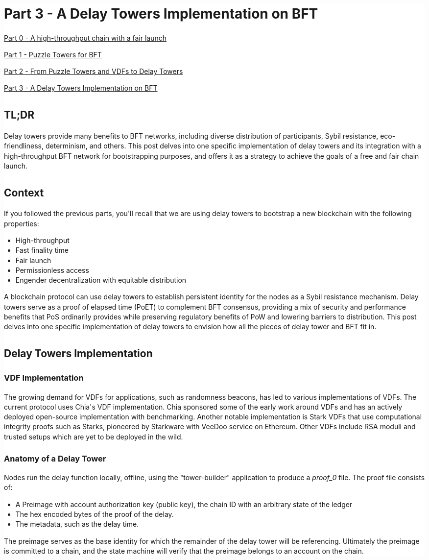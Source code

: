 
<h1>Part 3 - A Delay Towers Implementation on BFT</h1>

[Part 0 - A high-throughput chain with a fair launch ](./delay_towers_0.md)

[Part 1 - Puzzle Towers for BFT](./delay_towers_1.md)

[Part 2 - From Puzzle Towers and VDFs to Delay Towers](./delay_towers_2.md)

[Part 3 - A Delay Towers Implementation on BFT](./delay_towers_2.md)

<h2>TL;DR</h2>
<p>
Delay towers provide many benefits to BFT networks, including diverse distribution of participants, Sybil resistance, eco-friendliness, determinism, and others. This post delves into one specific implementation of delay towers and its integration with a high-throughput BFT network for bootstrapping purposes, and offers it as a strategy to achieve the goals of a free and fair chain launch.
</p>

<h2>Context</h2>
<p>
If you followed the previous parts, you'll recall that we are using delay towers to bootstrap a new blockchain with the following properties:
</p>
<ul>
<li>High-throughput</li>
<li>Fast finality time</li>
<li>Fair launch</li>
<li>Permissionless access </li>
<li>Engender decentralization with equitable distribution</li>
</ul>
<p>
	A blockchain protocol can use delay towers to establish persistent identity for the nodes as a Sybil resistance mechanism. Delay towers serve as a proof of elapsed time (PoET) to complement BFT consensus, providing a mix of security and performance benefits that PoS ordinarily provides while preserving regulatory benefits of PoW and lowering barriers to distribution. This post delves into one specific implementation of delay towers to envision how all the pieces of delay tower and BFT fit in. 
</p>

<h2>Delay Towers Implementation</h2>
<h3>VDF Implementation</h3>
<p>The growing demand for VDFs for applications, such as randomness beacons, has led to various implementations of VDFs. The current protocol uses Chia's VDF implementation. Chia sponsored some of the early work around VDFs and has an actively deployed open-source implementation with benchmarking. Another notable implementation is Stark VDFs that use computational integrity proofs such as Starks, pioneered by Starkware with VeeDoo service on Ethereum. Other VDFs include RSA moduli and trusted setups which are yet to be deployed in the wild.
</p>
<h3>Anatomy of a Delay Tower</h3>
<p> Nodes run the delay function locally, offline, using the "tower-builder" application to produce a <i>proof_0</i> file. The proof file consists of:</p>
<ul>
  <li>A Preimage with account authorization key (public key), the chain ID with an arbitrary state of the ledger</li>
<li>The hex encoded bytes of the proof of the delay.</li>
<li>The metadata, such as the delay time.</li>
</ul>
<p>
The preimage serves as the base identity for which the remainder of the delay tower will be referencing. Ultimately the preimage is committed to a chain, and the state machine will verify that the preimage belongs to an account on the chain.
</p>
<p>